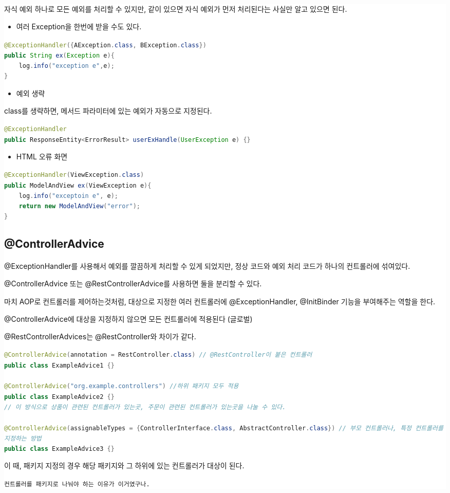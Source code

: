 자식 예외 하나로 모든 예외를 처리할 수 있지만, 같이 있으면 자식 예외가 먼저 처리된다는 사실만 알고 있으면 된다.

- 여러 Exception을 한번에 받을 수도 있다.

```java
@ExceptionHandler({AException.class, BException.class})
public String ex(Exception e){
    log.info("exception e",e);
}
```

- 예외 생략

class를 생략하면, 메서드 파라미터에 있는 예외가 자동으로 지정된다.

```java
@ExceptionHandler
public ResponseEntity<ErrorResult> userExHandle(UserException e) {}
```

- HTML 오류 화면

```java
@ExceptionHandler(ViewException.class)
public ModelAndView ex(ViewException e){
    log.info("exceptoin e", e);
    return new ModelAndView("error");
}
```

## @ControllerAdvice

@ExceptionHandler를 사용해서 예외를 깔끔하게 처리할 수 있게 되었지만, 정상 코드와 예외 처리 코드가 하나의 컨트롤러에 섞여있다.

@ControllerAdvice 또는 @RestControllerAdvice를 사용하면 둘을 분리할 수 있다.

마치 AOP로 컨트롤러를 제어하는것처럼, 대상으로 지정한 여러 컨트롤러에 @ExceptionHandler, @InitBinder 기능을 부여해주는 역할을 한다.

@ControllerAdvice에 대상을 지정하지 않으면 모든 컨트롤러에 적용된다 (글로벌)

@RestControllerAdvices는  @RestController와 차이가 같다.

```java
@ControllerAdvice(annotation = RestController.class) // @RestController이 붙은 컨트롤러
public class ExampleAdvice1 {}

@ControllerAdvice("org.example.controllers") //하위 패키지 모두 적용
public class ExampleAdvice2 {}
// 이 방식으로 상품이 관련된 컨트롤러가 있는곳, 주문이 관련된 컨트롤러가 있는곳을 나눌 수 있다.

@ControllerAdvice(assignableTypes = {ControllerInterface.class, AbstractController.class}) // 부모 컨트롤러나, 특정 컨트롤러를 지정하는 방법
public class ExampleAdvice3 {}
```

이 때, 패키지 지정의 경우 해당 패키지와 그 하위에 있는 컨트롤러가 대상이 된다.

`컨트롤러를 패키지로 나눠야 하는 이유가 이거였구나.`
